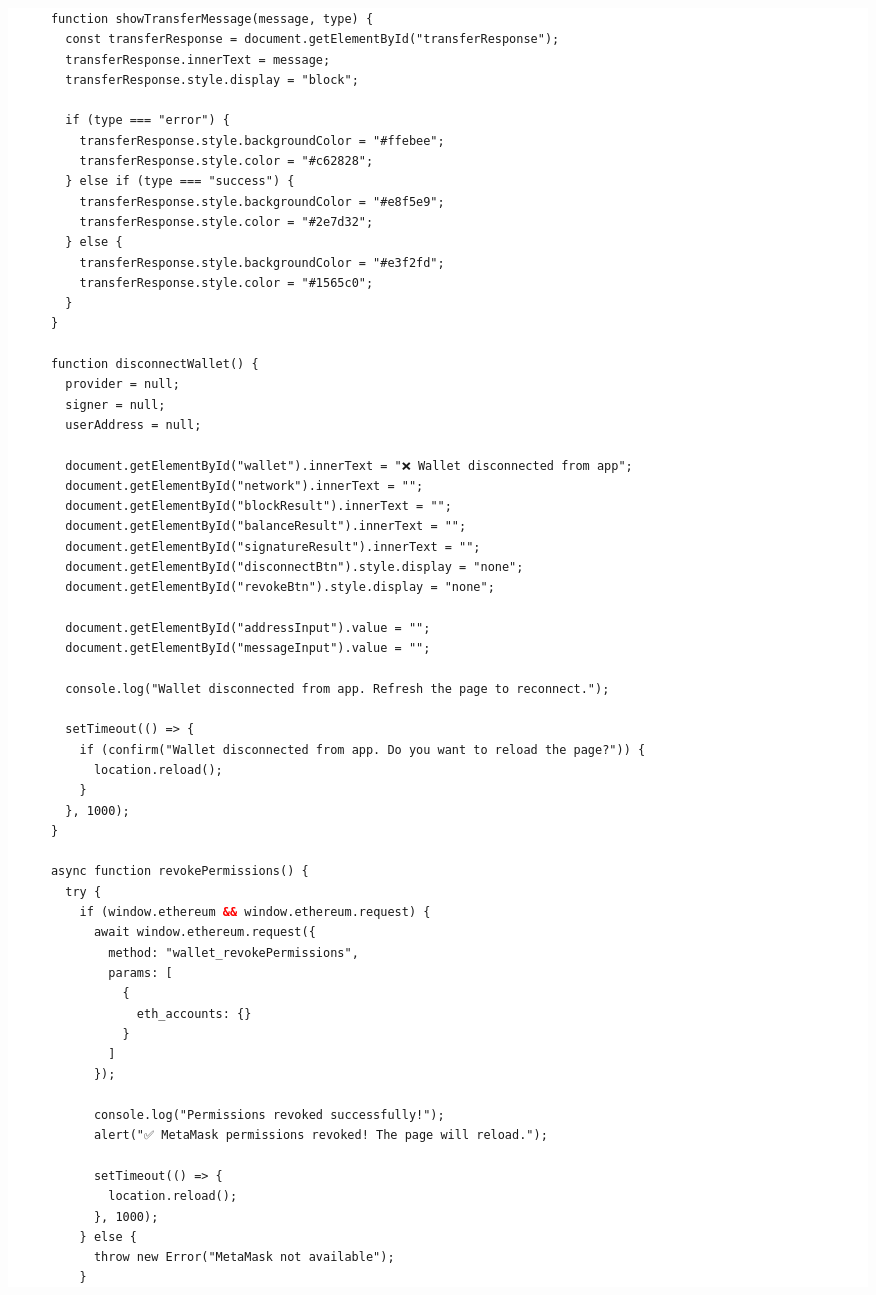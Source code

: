 ```html
      function showTransferMessage(message, type) {
        const transferResponse = document.getElementById("transferResponse");
        transferResponse.innerText = message;
        transferResponse.style.display = "block";
        
        if (type === "error") {
          transferResponse.style.backgroundColor = "#ffebee";
          transferResponse.style.color = "#c62828";
        } else if (type === "success") {
          transferResponse.style.backgroundColor = "#e8f5e9";
          transferResponse.style.color = "#2e7d32";
        } else {
          transferResponse.style.backgroundColor = "#e3f2fd";
          transferResponse.style.color = "#1565c0";
        }
      }

      function disconnectWallet() {
        provider = null;
        signer = null;
        userAddress = null;

        document.getElementById("wallet").innerText = "❌ Wallet disconnected from app";
        document.getElementById("network").innerText = "";
        document.getElementById("blockResult").innerText = "";
        document.getElementById("balanceResult").innerText = "";
        document.getElementById("signatureResult").innerText = "";
        document.getElementById("disconnectBtn").style.display = "none";
        document.getElementById("revokeBtn").style.display = "none";

        document.getElementById("addressInput").value = "";
        document.getElementById("messageInput").value = "";

        console.log("Wallet disconnected from app. Refresh the page to reconnect.");
        
        setTimeout(() => {
          if (confirm("Wallet disconnected from app. Do you want to reload the page?")) {
            location.reload();
          }
        }, 1000);
      }

      async function revokePermissions() {
        try {
          if (window.ethereum && window.ethereum.request) {
            await window.ethereum.request({
              method: "wallet_revokePermissions",
              params: [
                {
                  eth_accounts: {}
                }
              ]
            });
            
            console.log("Permissions revoked successfully!");
            alert("✅ MetaMask permissions revoked! The page will reload.");
            
            setTimeout(() => {
              location.reload();
            }, 1000);
          } else {
            throw new Error("MetaMask not available");
          }
```